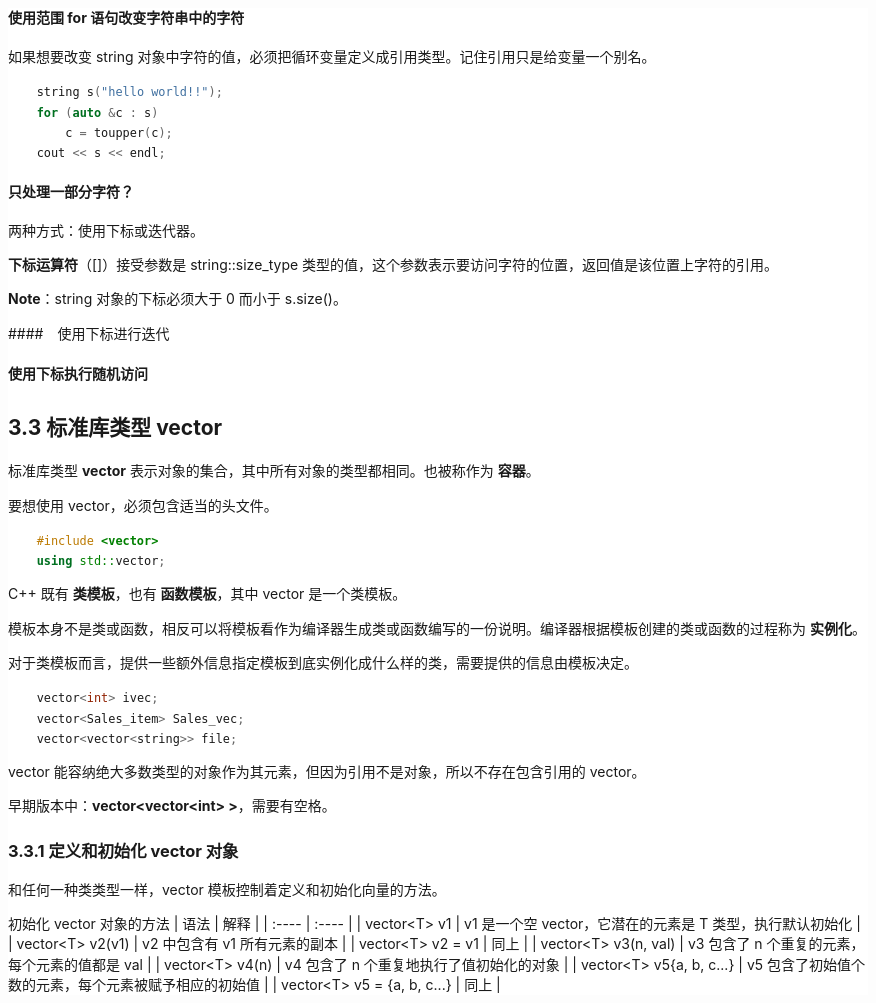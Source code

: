 #### 使用范围 for 语句改变字符串中的字符

如果想要改变 string 对象中字符的值，必须把循环变量定义成引用类型。记住引用只是给变量一个别名。

```C++
    string s("hello world!!");
    for (auto &c : s)
        c = toupper(c);
    cout << s << endl;
```

#### 只处理一部分字符？

两种方式：使用下标或迭代器。

**下标运算符**（[]）接受参数是 string::size_type 类型的值，这个参数表示要访问字符的位置，返回值是该位置上字符的引用。

**Note**：string 对象的下标必须大于 0 而小于 s.size()。

####　使用下标进行迭代

#### 使用下标执行随机访问

## 3.3 标准库类型 vector

标准库类型 **vector** 表示对象的集合，其中所有对象的类型都相同。也被称作为 **容器**。

要想使用 vector，必须包含适当的头文件。

```C++
    #include <vector>
    using std::vector;
```

C++ 既有 **类模板**，也有 **函数模板**，其中 vector 是一个类模板。

模板本身不是类或函数，相反可以将模板看作为编译器生成类或函数编写的一份说明。编译器根据模板创建的类或函数的过程称为 **实例化**。

对于类模板而言，提供一些额外信息指定模板到底实例化成什么样的类，需要提供的信息由模板决定。

```C++
    vector<int> ivec;
    vector<Sales_item> Sales_vec;
    vector<vector<string>> file;
```

vector 能容纳绝大多数类型的对象作为其元素，但因为引用不是对象，所以不存在包含引用的 vector。

早期版本中：**vector<vector<int\> >**，需要有空格。

### 3.3.1 定义和初始化 vector 对象

和任何一种类类型一样，vector 模板控制着定义和初始化向量的方法。

初始化 vector 对象的方法
| 语法 | 解释 |
| :---- | :---- |
| vector<T\> v1 | v1 是一个空 vector，它潜在的元素是 T 类型，执行默认初始化 |
| vector<T\> v2(v1) | v2 中包含有 v1 所有元素的副本 |
| vector<T\> v2 = v1 | 同上 |
| vector<T\> v3(n, val) | v3 包含了 n 个重复的元素，每个元素的值都是 val |
| vector<T\> v4(n) | v4 包含了 n 个重复地执行了值初始化的对象 |
| vector<T\> v5{a, b, c...} | v5 包含了初始值个数的元素，每个元素被赋予相应的初始值 |
| vector<T\> v5 = {a, b, c...} | 同上 |
